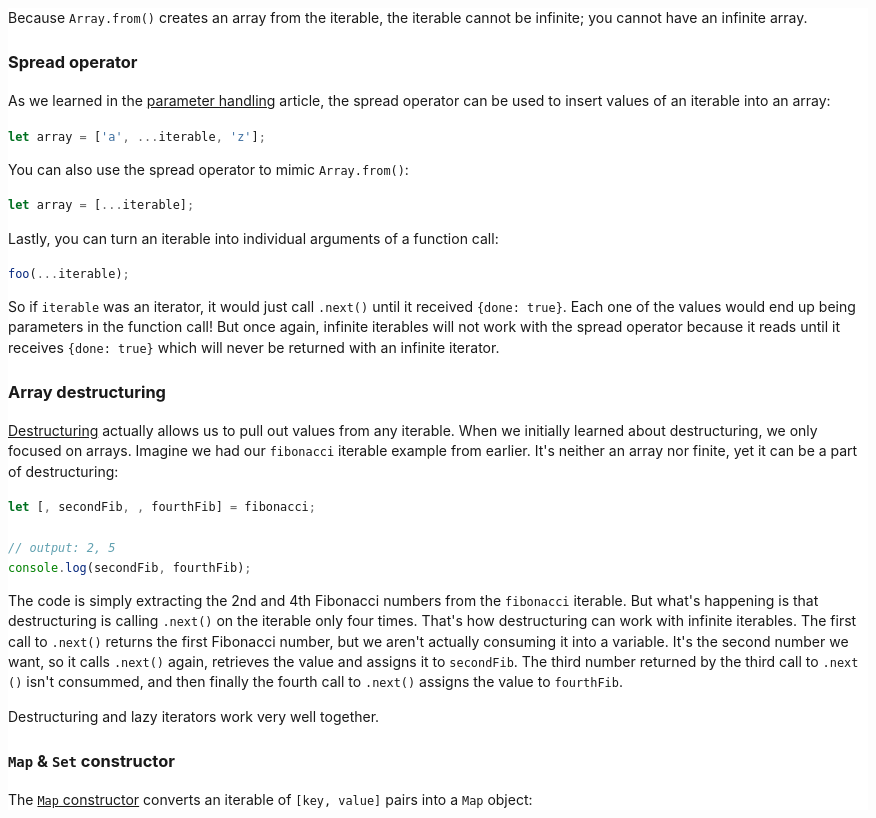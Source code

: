 Because `Array.from()` creates an array from the iterable, the iterable cannot be infinite; you cannot have an infinite array.

### Spread operator

As we learned in the [parameter handling](/learning-es6-parameter-handling/#spread-operator) article, the spread operator can be used to insert values of an iterable into an array:

```js
let array = ['a', ...iterable, 'z'];
```

You can also use the spread operator to mimic `Array.from()`:

```js
let array = [...iterable];
```

Lastly, you can turn an iterable into individual arguments of a function call:

```js
foo(...iterable);
```

So if `iterable` was an iterator, it would just call `.next()` until it received `{done: true}`. Each one of the values would end up being parameters in the function call! But once again, infinite iterables will not work with the spread operator because it reads until it receives `{done: true}` which will never be returned with an infinite iterator.

### Array destructuring

[Destructuring](/learning-es6-destructuring/) actually allows us to pull out values from any iterable. When we initially learned about destructuring, we only focused on arrays. Imagine we had our `fibonacci` iterable example from earlier. It's neither an array nor finite, yet it can be a part of destructuring:

```js
let [, secondFib, , fourthFib] = fibonacci;

// output: 2, 5
console.log(secondFib, fourthFib);
```

The code is simply extracting the 2nd and 4th Fibonacci numbers from the `fibonacci` iterable.  But what's happening is that destructuring is calling `.next()` on the iterable only four times. That's how destructuring can work with infinite iterables. The first call to `.next()` returns the first Fibonacci number, but we aren't actually consuming it into a variable. It's the second number we want, so it calls `.next()` again, retrieves the value and assigns it to `secondFib`. The third number returned by the third call to `.next()` isn't consummed, and then finally the fourth call to `.next()` assigns the value to `fourthFib`.

Destructuring and lazy iterators work very well together.

### `Map` & `Set` constructor

The [`Map` constructor](/learning-es6-new-collections/#constructor) converts an iterable of `[key, value]` pairs into a `Map` object:
